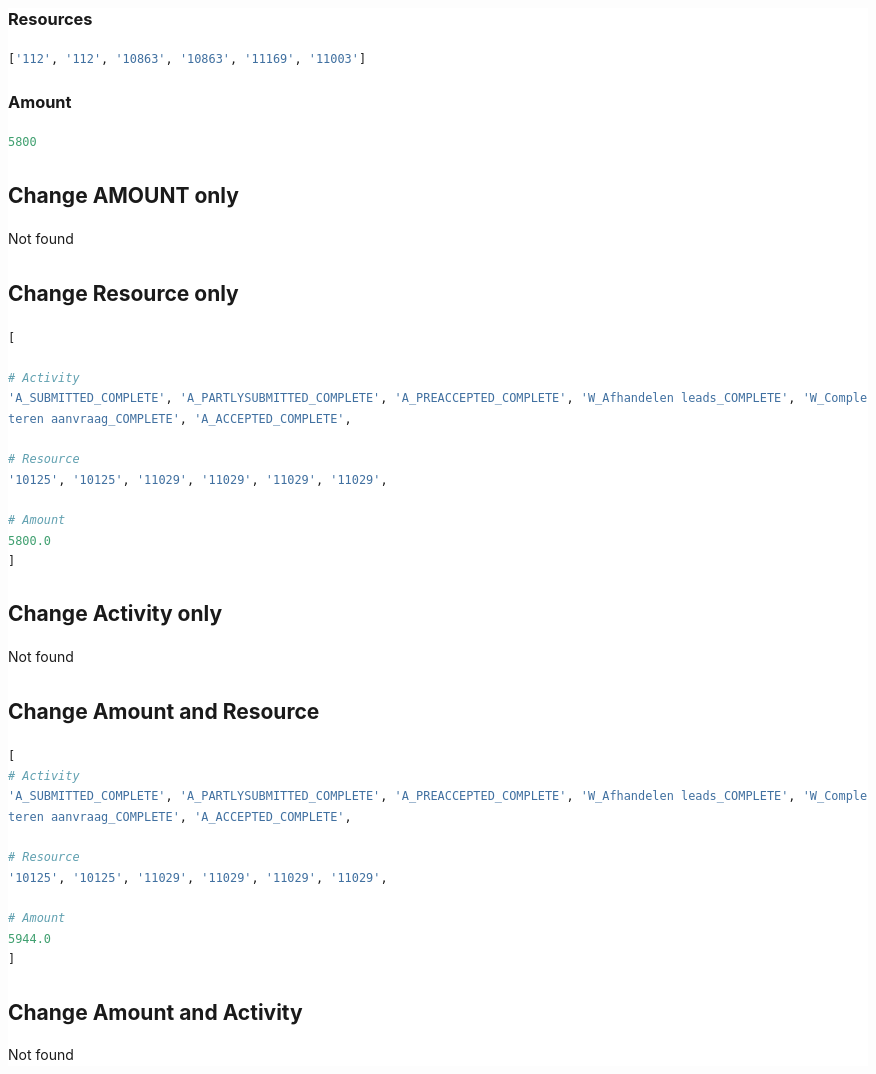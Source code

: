 ### Resources
```python
['112', '112', '10863', '10863', '11169', '11003']
```

### Amount
```python
5800
```

## Change AMOUNT only
Not found

## Change Resource only

```python
[

# Activity
'A_SUBMITTED_COMPLETE', 'A_PARTLYSUBMITTED_COMPLETE', 'A_PREACCEPTED_COMPLETE', 'W_Afhandelen leads_COMPLETE', 'W_Completeren aanvraag_COMPLETE', 'A_ACCEPTED_COMPLETE',

# Resource
'10125', '10125', '11029', '11029', '11029', '11029',

# Amount
5800.0
]
```

## Change Activity only
Not found

## Change Amount and Resource
```python
[
# Activity
'A_SUBMITTED_COMPLETE', 'A_PARTLYSUBMITTED_COMPLETE', 'A_PREACCEPTED_COMPLETE', 'W_Afhandelen leads_COMPLETE', 'W_Completeren aanvraag_COMPLETE', 'A_ACCEPTED_COMPLETE',

# Resource
'10125', '10125', '11029', '11029', '11029', '11029',
 
# Amount 
5944.0
] 
```

## Change Amount and Activity
Not found
